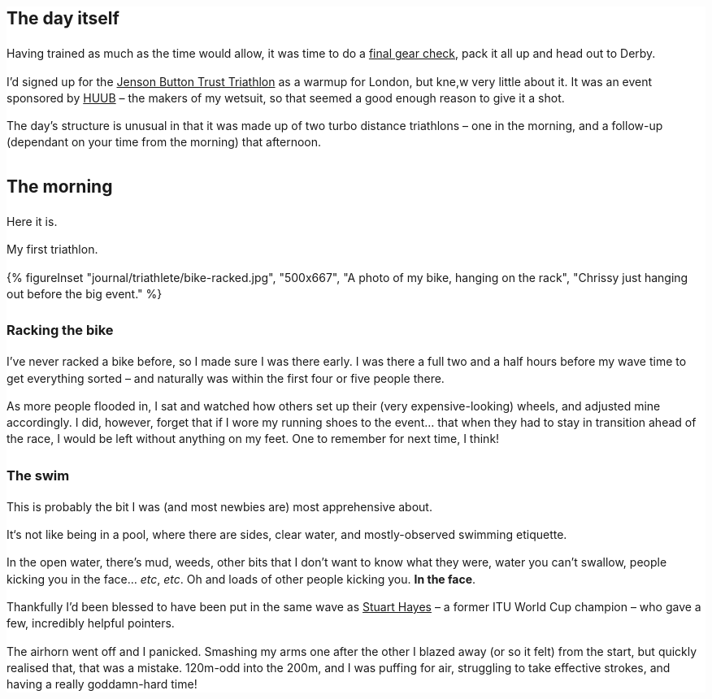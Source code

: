 ## The day itself

Having trained as much as the time would allow, it was time to do a [final gear check](https://instagram.com/p/4-K7NFv-78/?taken-by=robsterlini "Check out my final gear check on Instagram"), pack it all up and head out to Derby.

I’d signed up for the [Jenson Button Trust Triathlon](http://www.jensonbuttontri.com/ "Check out the official Jenson Button Trust Triathlon website") as a warmup for London, but kne,w very little about it. It was an event sponsored by [HUUB](http://huubdesign.com "Check out the HUUB website") – the makers of my wetsuit, so that seemed a good enough reason to give it a shot.

The day’s structure is unusual in that it was made up of two turbo distance triathlons – one in the morning, and a follow-up (dependant on your time from the morning) that afternoon.

## The morning

Here it is.

My first triathlon.

{% figureInset
  "journal/triathlete/bike-racked.jpg",
  "500x667",
  "A photo of my bike, hanging on the rack",
  "Chrissy just hanging out before the big event."
%}

### Racking the bike

I’ve never racked a bike before, so I made sure I was there early. I was there a full two and a half hours before my wave time to get everything sorted – and naturally was within the first four or five people there.

As more people flooded in, I sat and watched how others set up their (very expensive-looking) wheels, and adjusted mine accordingly. I did, however, forget that if I wore my running shoes to the event… that when they had to stay in transition ahead of the race, I would be left without anything on my feet. One to remember for next time, I think!

### The swim

This is probably the bit I was (and most newbies are) most apprehensive about.

It‘s not like being in a pool, where there are sides, clear water, and mostly-observed swimming etiquette.

In the open water, there’s mud, weeds, other bits that I don’t want to know what they were, water you can’t swallow, people kicking you in the face… _etc_, _etc_. Oh and loads of other people kicking you. __In the face__.

Thankfully I’d been blessed to have been put in the same wave as [Stuart Hayes](https://twitter.com/stuhayes13 "Follow Stuart on Twitter") – a former ITU World Cup champion – who gave a few, incredibly helpful pointers.

The airhorn went off and I panicked. Smashing my arms one after the other I blazed away (or so it felt) from the start, but quickly realised that, that was a mistake. 120m-odd into the 200m, and I was puffing for air, struggling to take effective strokes, and having a really goddamn-hard time!
